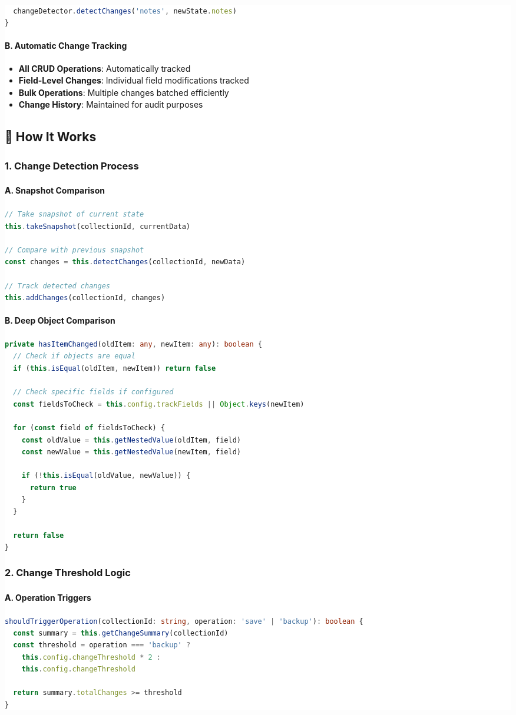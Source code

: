 ```typescript
  changeDetector.detectChanges('notes', newState.notes)
}
```

#### **B. Automatic Change Tracking**
- **All CRUD Operations**: Automatically tracked
- **Field-Level Changes**: Individual field modifications tracked
- **Bulk Operations**: Multiple changes batched efficiently
- **Change History**: Maintained for audit purposes

## 🔧 **How It Works**

### **1. Change Detection Process**

#### **A. Snapshot Comparison**
```typescript
// Take snapshot of current state
this.takeSnapshot(collectionId, currentData)

// Compare with previous snapshot
const changes = this.detectChanges(collectionId, newData)

// Track detected changes
this.addChanges(collectionId, changes)
```

#### **B. Deep Object Comparison**
```typescript
private hasItemChanged(oldItem: any, newItem: any): boolean {
  // Check if objects are equal
  if (this.isEqual(oldItem, newItem)) return false
  
  // Check specific fields if configured
  const fieldsToCheck = this.config.trackFields || Object.keys(newItem)
  
  for (const field of fieldsToCheck) {
    const oldValue = this.getNestedValue(oldItem, field)
    const newValue = this.getNestedValue(newItem, field)
    
    if (!this.isEqual(oldValue, newValue)) {
      return true
    }
  }
  
  return false
}
```

### **2. Change Threshold Logic**

#### **A. Operation Triggers**
```typescript
shouldTriggerOperation(collectionId: string, operation: 'save' | 'backup'): boolean {
  const summary = this.getChangeSummary(collectionId)
  const threshold = operation === 'backup' ? 
    this.config.changeThreshold * 2 : 
    this.config.changeThreshold
  
  return summary.totalChanges >= threshold
}
```
